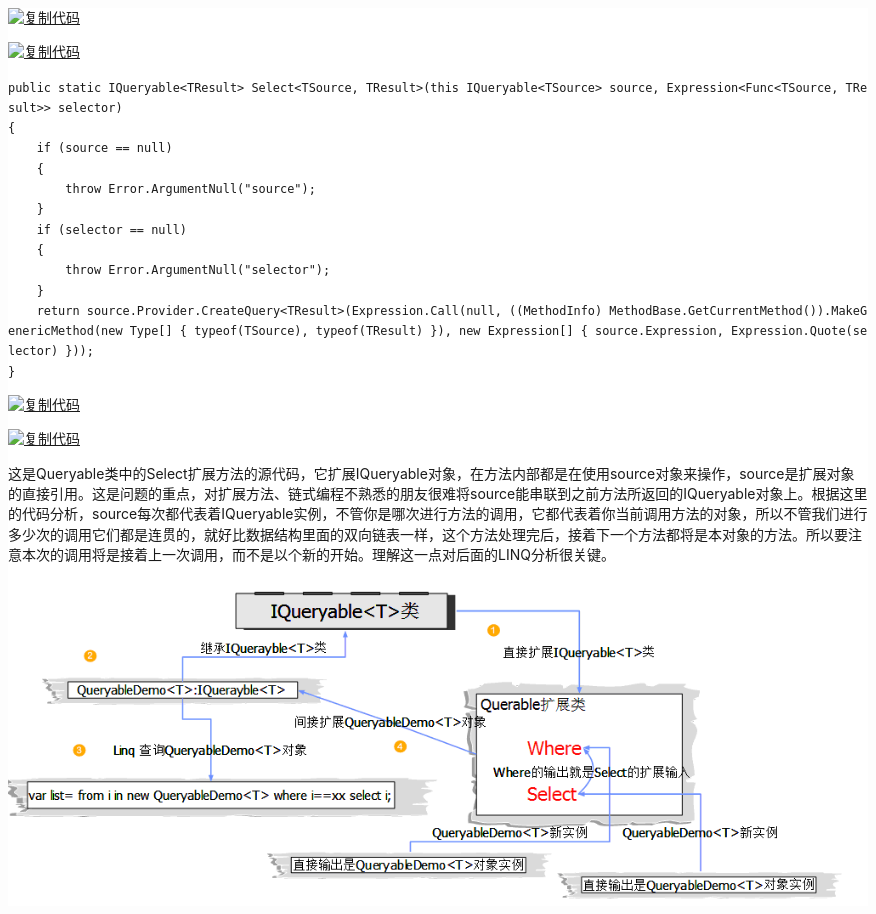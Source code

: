 
[![复制代码](https://common.cnblogs.com/images/copycode.gif)](javascript:void(0);)



[![复制代码](https://common.cnblogs.com/images/copycode.gif)](javascript:void(0);)

```
public static IQueryable<TResult> Select<TSource, TResult>(this IQueryable<TSource> source, Expression<Func<TSource, TResult>> selector) 
{ 
    if (source == null) 
    { 
        throw Error.ArgumentNull("source"); 
    } 
    if (selector == null) 
    { 
        throw Error.ArgumentNull("selector"); 
    } 
    return source.Provider.CreateQuery<TResult>(Expression.Call(null, ((MethodInfo) MethodBase.GetCurrentMethod()).MakeGenericMethod(new Type[] { typeof(TSource), typeof(TResult) }), new Expression[] { source.Expression, Expression.Quote(selector) })); 
}
```

[![复制代码](https://common.cnblogs.com/images/copycode.gif)](javascript:void(0);)

[![复制代码](https://common.cnblogs.com/images/copycode.gif)](javascript:void(0);)

 

这是Queryable类中的Select扩展方法的源代码，它扩展IQueryable<TSource>对象，在方法内部都是在使用source对象来操作，source是扩展对象的直接引用。这是问题的重点，对扩展方法、链式编程不熟悉的朋友很难将source能串联到之前方法所返回的IQueryable<T>对象上。根据这里的代码分析，source每次都代表着IQueryable<T>实例，不管你是哪次进行方法的调用，它都代表着你当前调用方法的对象，所以不管我们进行多少次的调用它们都是连贯的，就好比数据结构里面的双向链表一样，这个方法处理完后，接着下一个方法都将是本对象的方法。所以要注意本次的调用将是接着上一次调用，而不是以个新的开始。理解这一点对后面的LINQ分析很关键。

 

![img](assets/2012121120304576.gif)

 
